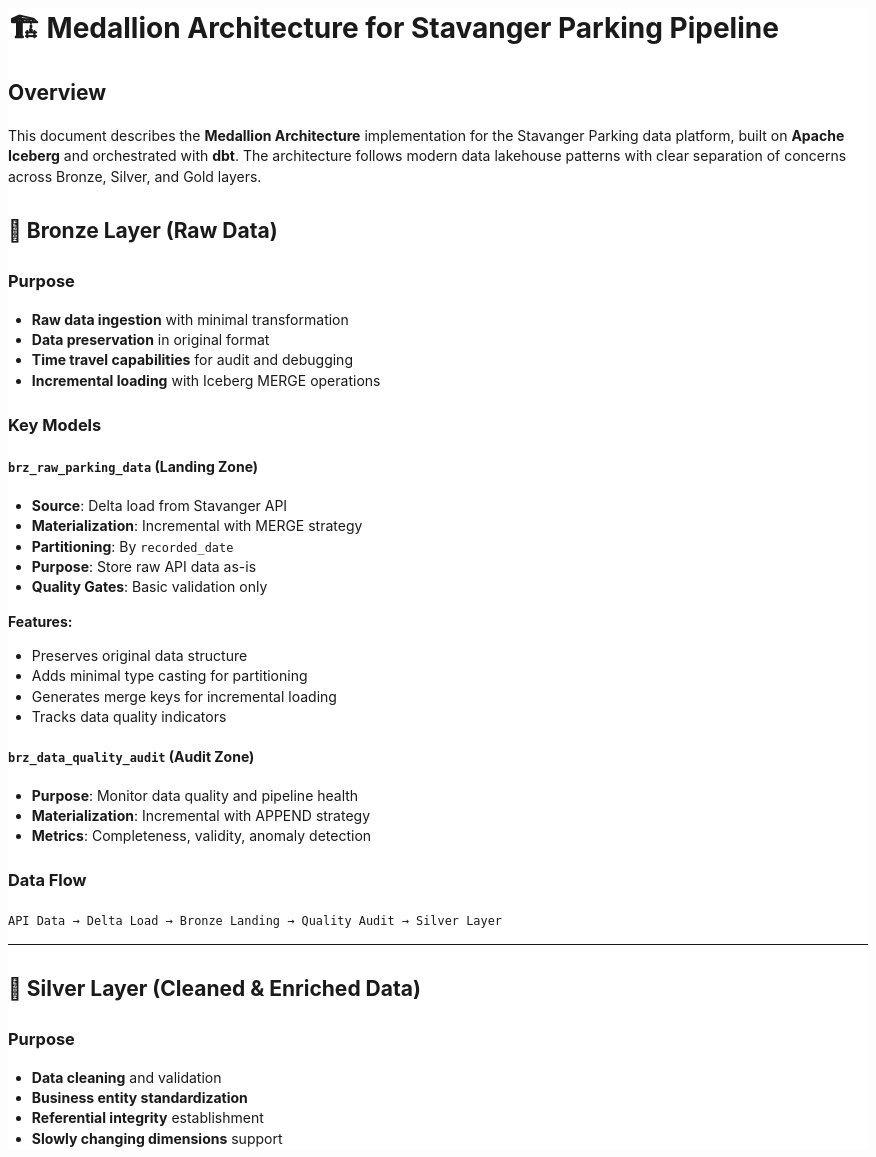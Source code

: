 # 🏗️ Medallion Architecture for Stavanger Parking Pipeline

## Overview

This document describes the **Medallion Architecture** implementation for the Stavanger Parking data platform, built on **Apache Iceberg** and orchestrated with **dbt**. The architecture follows modern data lakehouse patterns with clear separation of concerns across Bronze, Silver, and Gold layers.

## 🥉 Bronze Layer (Raw Data)

### Purpose
- **Raw data ingestion** with minimal transformation
- **Data preservation** in original format
- **Time travel capabilities** for audit and debugging
- **Incremental loading** with Iceberg MERGE operations

### Key Models

#### `brz_raw_parking_data` (Landing Zone)
- **Source**: Delta load from Stavanger API
- **Materialization**: Incremental with MERGE strategy
- **Partitioning**: By `recorded_date`
- **Purpose**: Store raw API data as-is
- **Quality Gates**: Basic validation only

**Features:**
- Preserves original data structure
- Adds minimal type casting for partitioning
- Generates merge keys for incremental loading
- Tracks data quality indicators

#### `brz_data_quality_audit` (Audit Zone)
- **Purpose**: Monitor data quality and pipeline health
- **Materialization**: Incremental with APPEND strategy
- **Metrics**: Completeness, validity, anomaly detection

### Data Flow
```
API Data → Delta Load → Bronze Landing → Quality Audit → Silver Layer
```

---

## 🥈 Silver Layer (Cleaned & Enriched Data)

### Purpose
- **Data cleaning** and validation
- **Business entity standardization**
- **Referential integrity** establishment
- **Slowly changing dimensions** support
